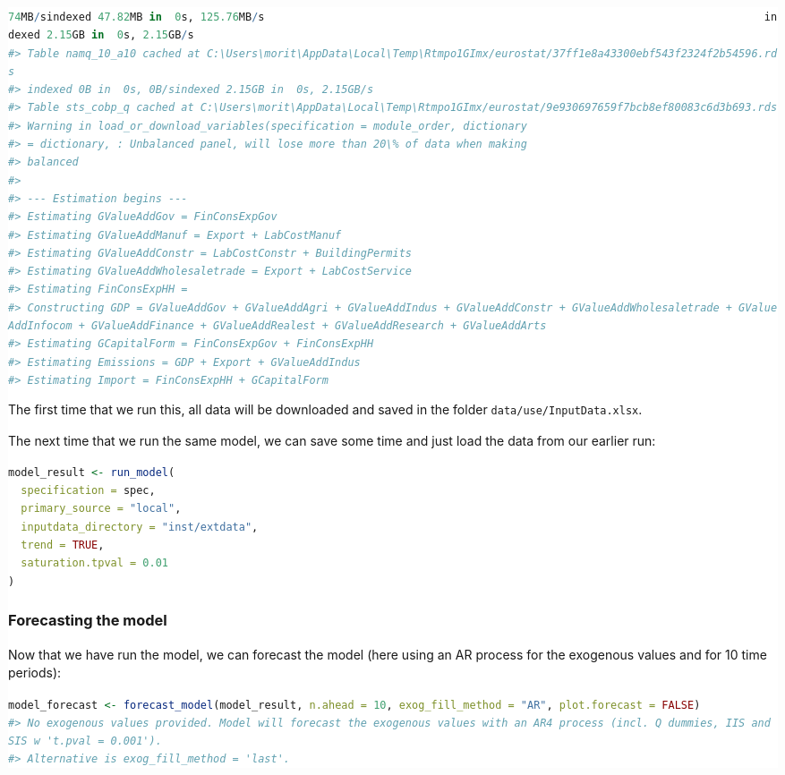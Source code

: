 ``` r
74MB/sindexed 47.82MB in  0s, 125.76MB/s                                                                              indexed 2.15GB in  0s, 2.15GB/s                                                                              
#> Table namq_10_a10 cached at C:\Users\morit\AppData\Local\Temp\Rtmpo1GImx/eurostat/37ff1e8a43300ebf543f2324f2b54596.rds
#> indexed 0B in  0s, 0B/sindexed 2.15GB in  0s, 2.15GB/s                                                                              
#> Table sts_cobp_q cached at C:\Users\morit\AppData\Local\Temp\Rtmpo1GImx/eurostat/9e930697659f7bcb8ef80083c6d3b693.rds
#> Warning in load_or_download_variables(specification = module_order, dictionary
#> = dictionary, : Unbalanced panel, will lose more than 20\% of data when making
#> balanced
#> 
#> --- Estimation begins ---
#> Estimating GValueAddGov = FinConsExpGov 
#> Estimating GValueAddManuf = Export + LabCostManuf 
#> Estimating GValueAddConstr = LabCostConstr + BuildingPermits 
#> Estimating GValueAddWholesaletrade = Export + LabCostService 
#> Estimating FinConsExpHH =  
#> Constructing GDP = GValueAddGov + GValueAddAgri + GValueAddIndus + GValueAddConstr + GValueAddWholesaletrade + GValueAddInfocom + GValueAddFinance + GValueAddRealest + GValueAddResearch + GValueAddArts 
#> Estimating GCapitalForm = FinConsExpGov + FinConsExpHH 
#> Estimating Emissions = GDP + Export + GValueAddIndus 
#> Estimating Import = FinConsExpHH + GCapitalForm
```

The first time that we run this, all data will be downloaded and saved
in the folder `data/use/InputData.xlsx`.

The next time that we run the same model, we can save some time and just
load the data from our earlier run:

``` r
model_result <- run_model(
  specification = spec,
  primary_source = "local",
  inputdata_directory = "inst/extdata",
  trend = TRUE,
  saturation.tpval = 0.01
)
```

### Forecasting the model

Now that we have run the model, we can forecast the model (here using an
AR process for the exogenous values and for 10 time periods):

``` r
model_forecast <- forecast_model(model_result, n.ahead = 10, exog_fill_method = "AR", plot.forecast = FALSE)
#> No exogenous values provided. Model will forecast the exogenous values with an AR4 process (incl. Q dummies, IIS and SIS w 't.pval = 0.001').
#> Alternative is exog_fill_method = 'last'.
```
